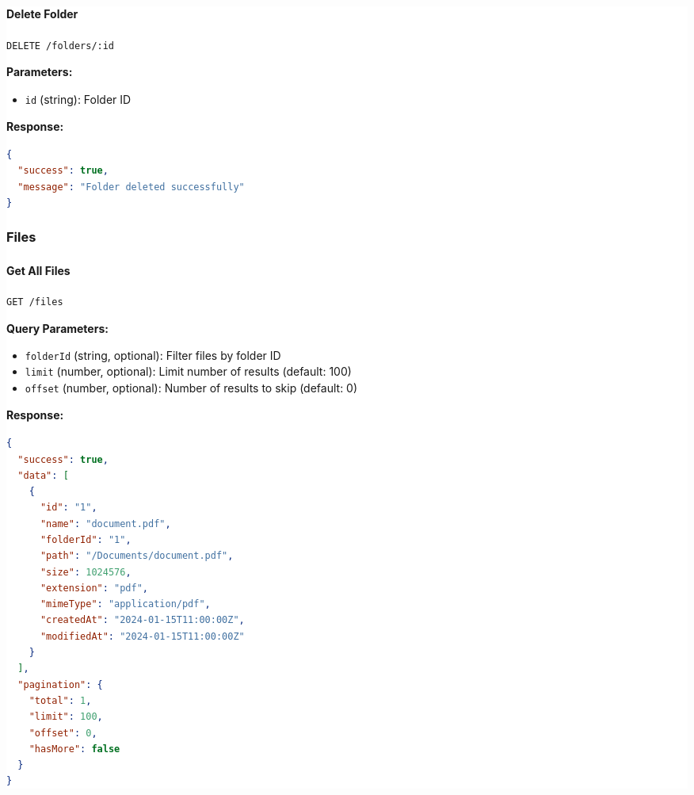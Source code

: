 #### Delete Folder
```
DELETE /folders/:id
```

**Parameters:**
- `id` (string): Folder ID

**Response:**
```json
{
  "success": true,
  "message": "Folder deleted successfully"
}
```

### Files

#### Get All Files
```
GET /files
```

**Query Parameters:**
- `folderId` (string, optional): Filter files by folder ID
- `limit` (number, optional): Limit number of results (default: 100)
- `offset` (number, optional): Number of results to skip (default: 0)

**Response:**
```json
{
  "success": true,
  "data": [
    {
      "id": "1",
      "name": "document.pdf",
      "folderId": "1",
      "path": "/Documents/document.pdf",
      "size": 1024576,
      "extension": "pdf",
      "mimeType": "application/pdf",
      "createdAt": "2024-01-15T11:00:00Z",
      "modifiedAt": "2024-01-15T11:00:00Z"
    }
  ],
  "pagination": {
    "total": 1,
    "limit": 100,
    "offset": 0,
    "hasMore": false
  }
}
```
